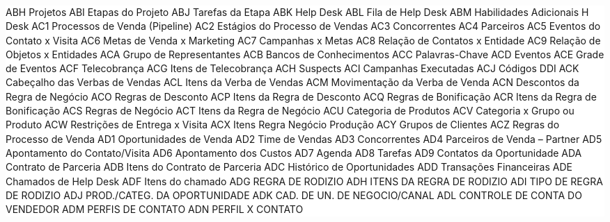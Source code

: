 ABH Projetos
ABI Etapas do Projeto
ABJ Tarefas da Etapa
ABK Help Desk
ABL Fila de Help Desk
ABM Habilidades Adicionais H Desk
AC1 Processos de Venda (Pipeline)
AC2 Estágios do Processo de Vendas
AC3 Concorrentes
AC4 Parceiros
AC5 Eventos do Contato x Visita
AC6 Metas de Venda x Marketing
AC7 Campanhas x Metas
AC8 Relação de Contatos x Entidade
AC9 Relação de Objetos x Entidades
ACA Grupo de Representantes
ACB Bancos de Conhecimentos
ACC Palavras-Chave
ACD Eventos
ACE Grade de Eventos
ACF Telecobrança
ACG Itens de Telecobrança
ACH Suspects
ACI Campanhas Executadas
ACJ Códigos DDI
ACK Cabeçalho das Verbas de Vendas
ACL Itens da Verba de Vendas
ACM Movimentação da Verba de Venda
ACN Descontos da Regra de Negócio
ACO Regras de Desconto
ACP Itens da Regra de Desconto
ACQ Regras de Bonificação
ACR Itens da Regra de Bonificação
ACS Regras de Negócio
ACT Itens da Regra de Negócio
ACU Categoria de Produtos
ACV Categoria x Grupo ou Produto
ACW Restrições de Entrega x Visita
ACX Itens Regra Negócio Produção
ACY Grupos de Clientes
ACZ Regras do Processo de Venda
AD1 Oportunidades de Venda
AD2 Time de Vendas
AD3 Concorrentes
AD4 Parceiros de Venda – Partner
AD5 Apontamento do Contato/Visita
AD6 Apontamento dos Custos
AD7 Agenda
AD8 Tarefas
AD9 Contatos da Oportunidade
ADA Contrato de Parceria
ADB Itens do Contrato de Parceria
ADC Histórico de Oportunidades
ADD Transações Financeiras
ADE Chamados de Help Desk
ADF Itens do chamado
ADG REGRA DE RODIZIO
ADH ITENS DA REGRA DE RODIZIO
ADI TIPO DE REGRA DE RODIZIO
ADJ PROD./CATEG. DA OPORTUNIDADE
ADK CAD. DE UN. DE NEGOCIO/CANAL
ADL CONTROLE DE CONTA DO VENDEDOR
ADM PERFIS DE CONTATO
ADN PERFIL X CONTATO